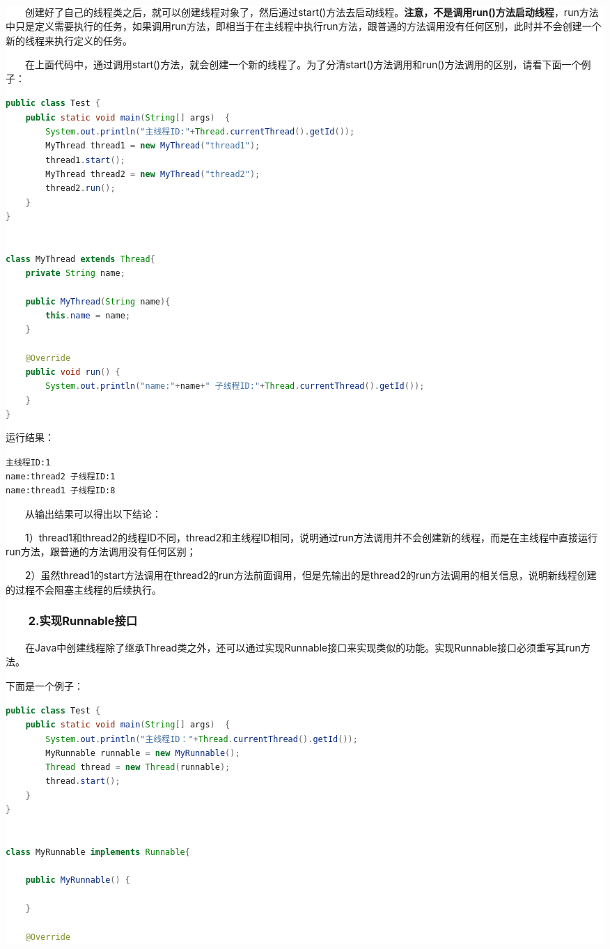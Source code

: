  　　创建好了自己的线程类之后，就可以创建线程对象了，然后通过start()方法去启动线程。**注意，不是调用run()方法启动线程**，run方法中只是定义需要执行的任务，如果调用run方法，即相当于在主线程中执行run方法，跟普通的方法调用没有任何区别，此时并不会创建一个新的线程来执行定义的任务。

　　在上面代码中，通过调用start()方法，就会创建一个新的线程了。为了分清start()方法调用和run()方法调用的区别，请看下面一个例子：

```Java
public class Test {
    public static void main(String[] args)  {
        System.out.println("主线程ID:"+Thread.currentThread().getId());
        MyThread thread1 = new MyThread("thread1");
        thread1.start();
        MyThread thread2 = new MyThread("thread2");
        thread2.run();
    }
}
 
 
class MyThread extends Thread{
    private String name;
     
    public MyThread(String name){
        this.name = name;
    }
     
    @Override
    public void run() {
        System.out.println("name:"+name+" 子线程ID:"+Thread.currentThread().getId());
    }
}
```

运行结果：

```
主线程ID:1
name:thread2 子线程ID:1
name:thread1 子线程ID:8
```

　　从输出结果可以得出以下结论：

　　1）thread1和thread2的线程ID不同，thread2和主线程ID相同，说明通过run方法调用并不会创建新的线程，而是在主线程中直接运行run方法，跟普通的方法调用没有任何区别；

　　2）虽然thread1的start方法调用在thread2的run方法前面调用，但是先输出的是thread2的run方法调用的相关信息，说明新线程创建的过程不会阻塞主线程的后续执行。

### 　　2.实现Runnable接口

　　在Java中创建线程除了继承Thread类之外，还可以通过实现Runnable接口来实现类似的功能。实现Runnable接口必须重写其run方法。

下面是一个例子：

```Java
public class Test {
    public static void main(String[] args)  {
        System.out.println("主线程ID："+Thread.currentThread().getId());
        MyRunnable runnable = new MyRunnable();
        Thread thread = new Thread(runnable);
        thread.start();
    }
}
 
 
class MyRunnable implements Runnable{
     
    public MyRunnable() {
         
    }
     
    @Override
```